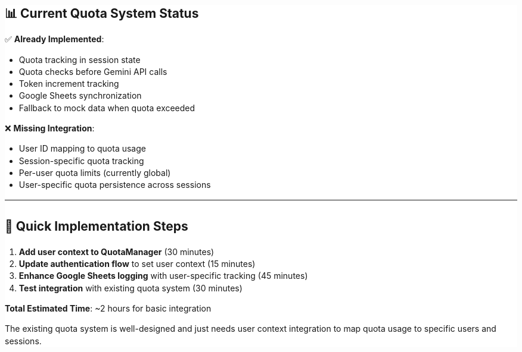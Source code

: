 
## 📊 **Current Quota System Status**

✅ **Already Implemented**:
- Quota tracking in session state
- Quota checks before Gemini API calls
- Token increment tracking
- Google Sheets synchronization
- Fallback to mock data when quota exceeded

❌ **Missing Integration**:
- User ID mapping to quota usage
- Session-specific quota tracking
- Per-user quota limits (currently global)
- User-specific quota persistence across sessions

---

## 🔧 **Quick Implementation Steps**

1. **Add user context to QuotaManager** (30 minutes)
2. **Update authentication flow** to set user context (15 minutes)
3. **Enhance Google Sheets logging** with user-specific tracking (45 minutes)
4. **Test integration** with existing quota system (30 minutes)

**Total Estimated Time**: ~2 hours for basic integration

The existing quota system is well-designed and just needs user context integration to map quota usage to specific users and sessions.
